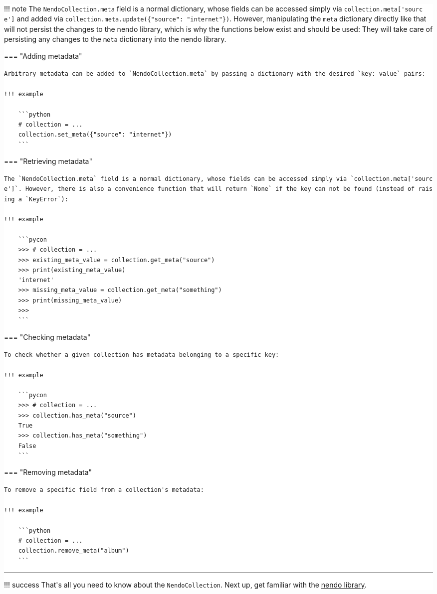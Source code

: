 !!! note
    The `NendoCollection.meta` field is a normal dictionary, whose fields can be accessed simply via `collection.meta['source']` and added via `collection.meta.update({"source": "internet"})`. However, manipulating the `meta` dictionary directly like that will not persist the changes to the nendo library, which is why the functions below exist and should be used: They will take care of persisting any changes to the `meta` dictionary into the nendo library. 

=== "Adding metadata"

    Arbitrary metadata can be added to `NendoCollection.meta` by passing a dictionary with the desired `key: value` pairs:

    !!! example

        ```python
        # collection = ...
        collection.set_meta({"source": "internet"})
        ```

=== "Retrieving metadata"

    The `NendoCollection.meta` field is a normal dictionary, whose fields can be accessed simply via `collection.meta['source']`. However, there is also a convenience function that will return `None` if the key can not be found (instead of raising a `KeyError`):

    !!! example

        ```pycon
        >>> # collection = ...
        >>> existing_meta_value = collection.get_meta("source")
        >>> print(existing_meta_value)
        'internet'
        >>> missing_meta_value = collection.get_meta("something")
        >>> print(missing_meta_value)
        >>>
        ```

=== "Checking metadata"

    To check whether a given collection has metadata belonging to a specific key:

    !!! example
    
        ```pycon
        >>> # collection = ...
        >>> collection.has_meta("source")
        True
        >>> collection.has_meta("something")
        False
        ```

=== "Removing metadata"

    To remove a specific field from a collection's metadata:

    !!! example
        
        ```python
        # collection = ...
        collection.remove_meta("album")
        ```

---

!!! success
    That's all you need to know about the `NendoCollection`. Next up, get familiar with the [nendo library](library.md).